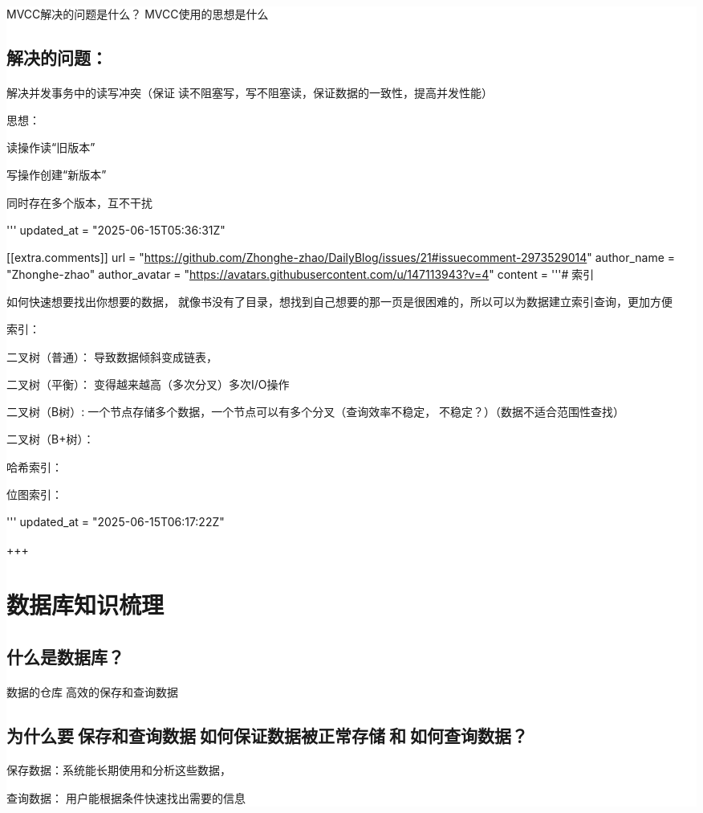 MVCC解决的问题是什么？ MVCC使用的思想是什么

## 解决的问题：

解决并发事务中的读写冲突（保证 读不阻塞写，写不阻塞读，保证数据的一致性，提高并发性能）

思想：

读操作读“旧版本”

写操作创建“新版本”

同时存在多个版本，互不干扰



'''
updated_at = "2025-06-15T05:36:31Z"

[[extra.comments]]
url = "https://github.com/Zhonghe-zhao/DailyBlog/issues/21#issuecomment-2973529014"
author_name = "Zhonghe-zhao"
author_avatar = "https://avatars.githubusercontent.com/u/147113943?v=4"
content = '''# 索引

如何快速想要找出你想要的数据， 就像书没有了目录，想找到自己想要的那一页是很困难的，所以可以为数据建立索引查询，更加方便

索引：

 二叉树（普通）： 导致数据倾斜变成链表， 

二叉树（平衡）： 变得越来越高（多次分叉）多次I/O操作

二叉树（B树）:   一个节点存储多个数据，一个节点可以有多个分叉（查询效率不稳定， 不稳定？）（数据不适合范围性查找）

二叉树（B+树）： 

哈希索引：

位图索引：

'''
updated_at = "2025-06-15T06:17:22Z"

+++

# 数据库知识梳理

## 什么是数据库？

数据的仓库 高效的保存和查询数据 

## 为什么要 保存和查询数据  如何保证数据被正常存储 和 如何查询数据？

保存数据：系统能长期使用和分析这些数据， 

查询数据： 用户能根据条件快速找出需要的信息
